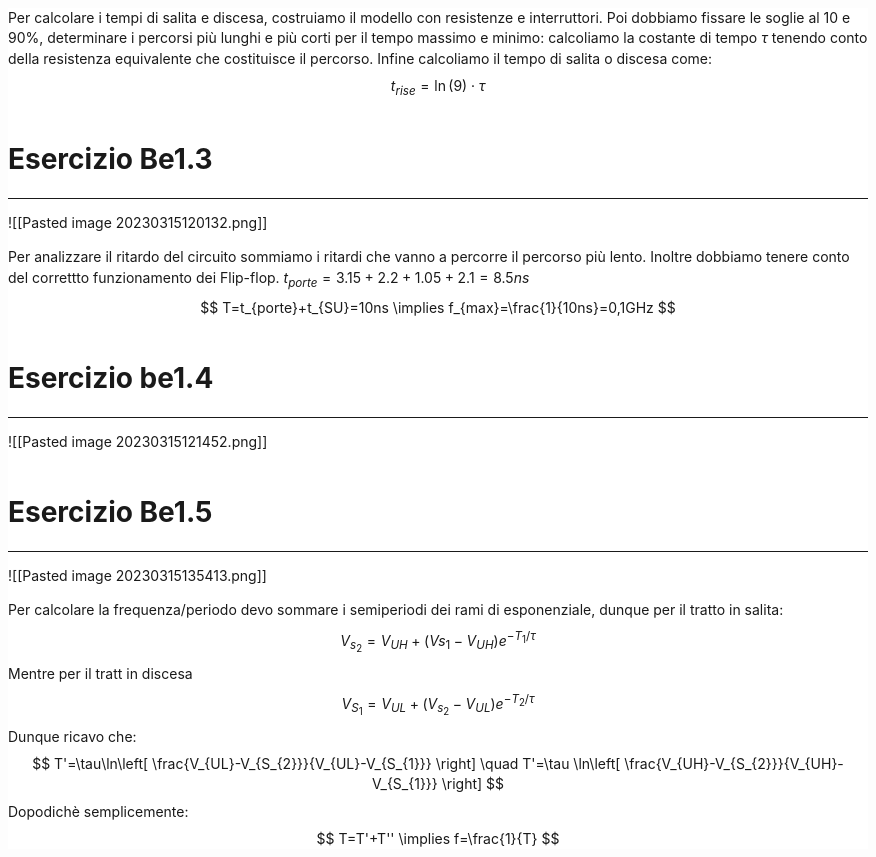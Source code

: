 Per calcolare i tempi di salita e discesa, costruiamo il modello con resistenze e interruttori. Poi dobbiamo fissare le soglie al 10 e 90%, determinare i percorsi più lunghi e più corti per il tempo massimo e minimo: calcoliamo la costante di tempo $\tau$ tenendo conto della resistenza equivalente che costituisce il percorso.
Infine calcoliamo il tempo di salita o discesa come:
$$
t_{rise}=\ln(9) \cdot \tau
$$


# Esercizio Be1.3
---
![[Pasted image 20230315120132.png]]

Per analizzare il ritardo del circuito sommiamo i ritardi che vanno a percorre il percorso più lento.
Inoltre dobbiamo tenere conto del correttto funzionamento dei Flip-flop.
$t_{porte}=3.15+2.2+1.05+2.1=8.5 ns$
$$
T=t_{porte}+t_{SU}=10ns \implies f_{max}=\frac{1}{10ns}=0,1GHz
$$


# Esercizio be1.4
---
![[Pasted image 20230315121452.png]]


# Esercizio Be1.5
---
![[Pasted image 20230315135413.png]]

Per calcolare la frequenza/periodo devo sommare i semiperiodi dei rami di esponenziale, dunque per il tratto in salita:
$$
V_{s_{2}}=V_{UH} +(Vs_{1}-V_{UH})e^{-T_{1}/\tau}
$$
Mentre per il tratt in discesa
$$
V_{S_{1}}=V_{UL}+(V_{s_{2}}-V_{UL})e^{-T_{2}/\tau}
$$
Dunque ricavo che:
$$
T'=\tau\ln\left[ \frac{V_{UL}-V_{S_{2}}}{V_{UL}-V_{S_{1}}} \right] \quad T'=\tau \ln\left[ \frac{V_{UH}-V_{S_{2}}}{V_{UH}-V_{S_{1}}} \right]
$$
Dopodichè semplicemente:
$$
T=T'+T'' \implies f=\frac{1}{T}
$$
